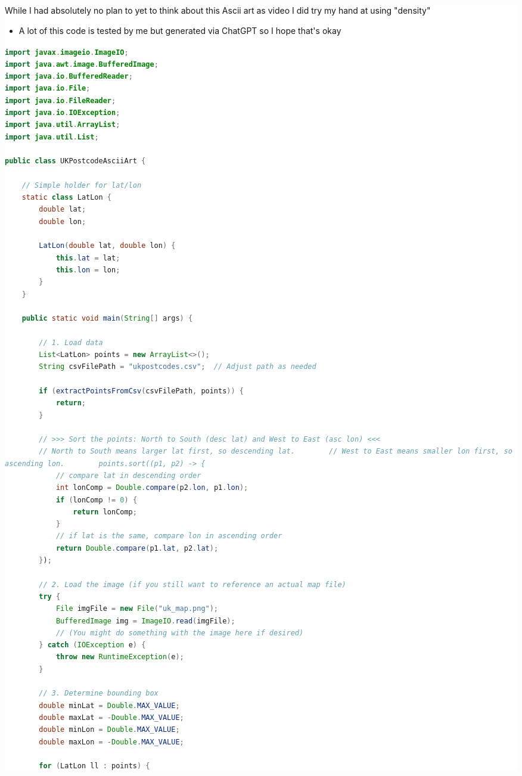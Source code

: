 While I had absolutely no plan to yet to think about this Ascii art as video I did try my hand at using "density"
- A lot of this code is tested by me but generated via ChatGPT so I hope that's okay
```java
import javax.imageio.ImageIO;  
import java.awt.image.BufferedImage;  
import java.io.BufferedReader;  
import java.io.File;  
import java.io.FileReader;  
import java.io.IOException;  
import java.util.ArrayList;  
import java.util.List;  
  
public class UKPostcodeAsciiArt {  
  
    // Simple holder for lat/lon  
    static class LatLon {  
        double lat;  
        double lon;  
  
        LatLon(double lat, double lon) {  
            this.lat = lat;  
            this.lon = lon;  
        }  
    }  
  
    public static void main(String[] args) {  
  
        // 1. Load data  
        List<LatLon> points = new ArrayList<>();  
        String csvFilePath = "ukpostcodes.csv";  // Adjust path as needed  
  
        if (extractPointsFromCsv(csvFilePath, points)) {  
            return;  
        }  
  
        // >>> Sort the points: North to South (desc lat) and West to East (asc lon) <<<  
        // North to South means larger lat first, so descending lat.        // West to East means smaller lon first, so ascending lon.        points.sort((p1, p2) -> {  
            // compare lat in descending order  
            int lonComp = Double.compare(p2.lon, p1.lon);  
            if (lonComp != 0) {  
                return lonComp;  
            }  
            // if lat is the same, compare lon in ascending order  
            return Double.compare(p1.lat, p2.lat);  
        });  
  
        // 2. Load the image (if you still want to reference an actual map file)  
        try {  
            File imgFile = new File("uk_map.png");  
            BufferedImage img = ImageIO.read(imgFile);  
            // (You might do something with the image here if desired)  
        } catch (IOException e) {  
            throw new RuntimeException(e);  
        }  
  
        // 3. Determine bounding box  
        double minLat = Double.MAX_VALUE;  
        double maxLat = -Double.MAX_VALUE;  
        double minLon = Double.MAX_VALUE;  
        double maxLon = -Double.MAX_VALUE;  
  
        for (LatLon ll : points) {  
```